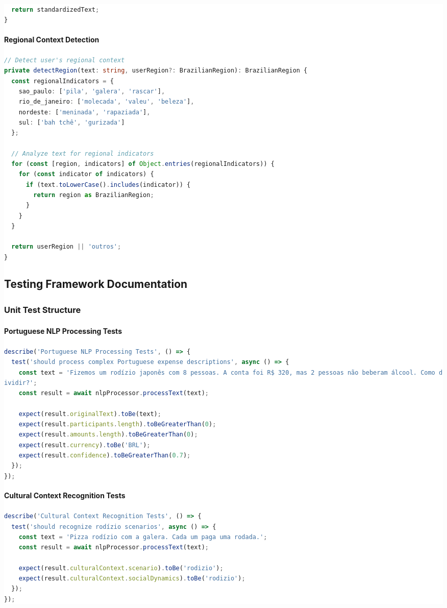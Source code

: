 ```typescript
  return standardizedText;
}
```

#### Regional Context Detection
```typescript
// Detect user's regional context
private detectRegion(text: string, userRegion?: BrazilianRegion): BrazilianRegion {
  const regionalIndicators = {
    sao_paulo: ['pila', 'galera', 'rascar'],
    rio_de_janeiro: ['molecada', 'valeu', 'beleza'],
    nordeste: ['meninada', 'rapaziada'],
    sul: ['bah tchê', 'gurizada']
  };
  
  // Analyze text for regional indicators
  for (const [region, indicators] of Object.entries(regionalIndicators)) {
    for (const indicator of indicators) {
      if (text.toLowerCase().includes(indicator)) {
        return region as BrazilianRegion;
      }
    }
  }
  
  return userRegion || 'outros';
}
```

## Testing Framework Documentation

### Unit Test Structure

#### Portuguese NLP Processing Tests
```typescript
describe('Portuguese NLP Processing Tests', () => {
  test('should process complex Portuguese expense descriptions', async () => {
    const text = 'Fizemos um rodízio japonês com 8 pessoas. A conta foi R$ 320, mas 2 pessoas não beberam álcool. Como dividir?';
    const result = await nlpProcessor.processText(text);
    
    expect(result.originalText).toBe(text);
    expect(result.participants.length).toBeGreaterThan(0);
    expect(result.amounts.length).toBeGreaterThan(0);
    expect(result.currency).toBe('BRL');
    expect(result.confidence).toBeGreaterThan(0.7);
  });
});
```

#### Cultural Context Recognition Tests
```typescript
describe('Cultural Context Recognition Tests', () => {
  test('should recognize rodízio scenarios', async () => {
    const text = 'Pizza rodízio com a galera. Cada um paga uma rodada.';
    const result = await nlpProcessor.processText(text);
    
    expect(result.culturalContext.scenario).toBe('rodizio');
    expect(result.culturalContext.socialDynamics).toBe('rodizio');
  });
});
```

